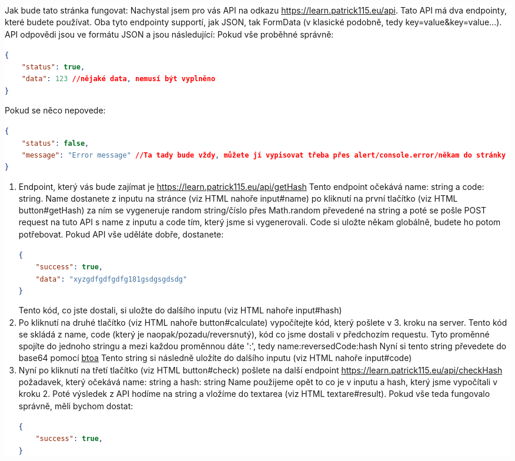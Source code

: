 Jak bude tato stránka fungovat:
Nachystal jsem pro vás API na odkazu https://learn.patrick115.eu/api. Tato API má dva endpointy, které budete používat. Oba tyto endpointy supportí, jak JSON, tak FormData (v klasické podobně, tedy key=value&key=value...). API odpovědi jsou ve formátu JSON a jsou následující:
Pokud vše proběhné správně:

```JSON
{
    "status": true,
    "data": 123 //nějaké data, nemusí být vyplněno
}
```

Pokud se něco nepovede:

```JSON
{
    "status": false,
    "message": "Error message" //Ta tady bude vždy, můžete jí vypisovat třeba přes alert/console.error/někam do stránky
}
```

1. Endpoint, který vás bude zajímat je https://learn.patrick115.eu/api/getHash
   Tento endpoint očekává name: string a code: string. Name dostanete z inputu na stránce (viz HTML nahoře input#name) po kliknutí na první tlačítko (viz HTML button#getHash) za ním se vygeneruje random string/číslo přes Math.random převedené na string a poté se pošle POST request na tuto API s name z inputu a code tím, který jsme si vygenerovali. Code si uložte někam globálně, budete ho potom potřebovat.
   Pokud API vše uděláte dobře, dostanete:
    ```JSON
    {
        "success": true,
        "data": "xyzgdfgdfgdfg181gsdgsgdsdg"
    }
    ```
    Tento kód, co jste dostali, si uložte do dalšího inputu (viz HTML nahoře input#hash)
2. Po kliknutí na druhé tlačítko (viz HTML nahoře button#calculate) vypočítejte kód, který pošlete v 3. kroku na server.
   Tento kód se skládá z name, code (který je naopak/pozadu/reversnutý), kód co jsme dostali v předchozím requestu.
   Tyto proměnné spojíte do jednoho stringu a mezi každou proměnnou dáte ':', tedy name:reversedCode:hash
   Nyní si tento string převedete do base64 pomocí [btoa](https://developer.mozilla.org/en-US/docs/Web/API/Window/btoa)
   Tento string si následně uložíte do dalšího inputu (viz HTML nahoře input#code)
3. Nyní po kliknutí na třetí tlačítko (viz HTML button#check) pošlete na další endpoint https://learn.patrick115.eu/api/checkHash požadavek, který očekává name: string a hash: string Name použijeme opět to co je v inputu a hash, který jsme vypočítali v kroku 2. Poté výsledek z API hodíme na string a vložíme do textarea (viz HTML textare#result). Pokud vše teda fungovalo správně, měli bychom dostat:
    ```JSON
    {
        "success": true,
    }
    ```
